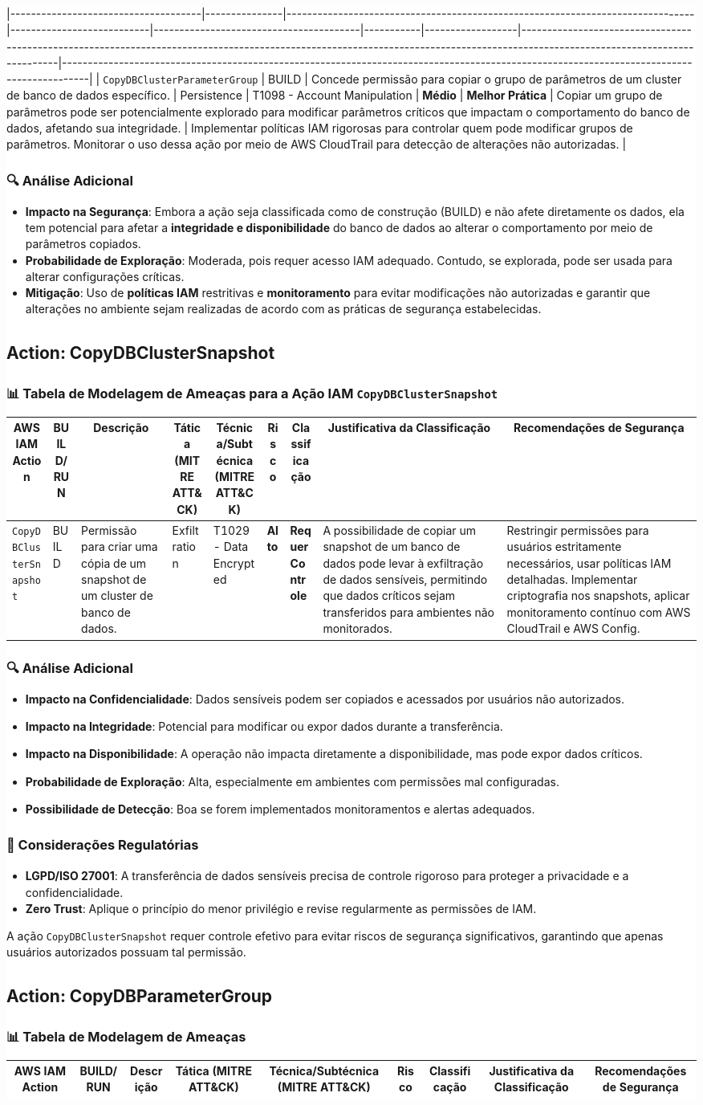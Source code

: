 |-------------------------------------|---------------|-------------------------------------------------------------------------------|---------------------------|----------------------------------------|-----------|------------------|--------------------------------------------------------------------------------------------------------------------------------------------------------------------------------|------------------------------------------------------------------------------------------------------------------------------------------|
| `CopyDBClusterParameterGroup`       | BUILD         | Concede permissão para copiar o grupo de parâmetros de um cluster de banco de dados específico. | Persistence                | T1098 - Account Manipulation           | **Médio** | **Melhor Prática** | Copiar um grupo de parâmetros pode ser potencialmente explorado para modificar parâmetros críticos que impactam o comportamento do banco de dados, afetando sua integridade. | Implementar políticas IAM rigorosas para controlar quem pode modificar grupos de parâmetros. Monitorar o uso dessa ação por meio de AWS CloudTrail para detecção de alterações não autorizadas. |

### **🔍 Análise Adicional**

- **Impacto na Segurança**: Embora a ação seja classificada como de construção (BUILD) e não afete diretamente os dados, ela tem potencial para afetar a **integridade e disponibilidade** do banco de dados ao alterar o comportamento por meio de parâmetros copiados.
- **Probabilidade de Exploração**: Moderada, pois requer acesso IAM adequado. Contudo, se explorada, pode ser usada para alterar configurações críticas.
- **Mitigação**: Uso de **políticas IAM** restritivas e **monitoramento** para evitar modificações não autorizadas e garantir que alterações no ambiente sejam realizadas de acordo com as práticas de segurança estabelecidas.

## Action: CopyDBClusterSnapshot
### **📊 Tabela de Modelagem de Ameaças para a Ação IAM `CopyDBClusterSnapshot`**

| **AWS IAM Action**       | **BUILD/RUN** | **Descrição**                                                            | **Tática (MITRE ATT&CK)** | **Técnica/Subtécnica (MITRE ATT&CK)** | **Risco**   | **Classificação**   | **Justificativa da Classificação**                                                                                                                                          | **Recomendações de Segurança**                                                                                                                                                                       |
|--------------------------|---------------|--------------------------------------------------------------------------|---------------------------|----------------------------------------|-------------|---------------------|-----------------------------------------------------------------------------------------------------------------------------------------------------------------------------|------------------------------------------------------------------------------------------------------------------------------------------------------------------------------------------------------|
| `CopyDBClusterSnapshot`  | BUILD         | Permissão para criar uma cópia de um snapshot de um cluster de banco de dados. | Exfiltration               | T1029 - Data Encrypted                 | **Alto**    | **Requer Controle** | A possibilidade de copiar um snapshot de um banco de dados pode levar à exfiltração de dados sensíveis, permitindo que dados críticos sejam transferidos para ambientes não monitorados. | Restringir permissões para usuários estritamente necessários, usar políticas IAM detalhadas. Implementar criptografia nos snapshots, aplicar monitoramento contínuo com AWS CloudTrail e AWS Config. |

### **🔍 Análise Adicional**
- **Impacto na Confidencialidade**: Dados sensíveis podem ser copiados e acessados por usuários não autorizados.
- **Impacto na Integridade**: Potencial para modificar ou expor dados durante a transferência.
- **Impacto na Disponibilidade**: A operação não impacta diretamente a disponibilidade, mas pode expor dados críticos.

- **Probabilidade de Exploração**: Alta, especialmente em ambientes com permissões mal configuradas.
- **Possibilidade de Detecção**: Boa se forem implementados monitoramentos e alertas adequados.

### **📌 Considerações Regulatórias**
- **LGPD/ISO 27001**: A transferência de dados sensíveis precisa de controle rigoroso para proteger a privacidade e a confidencialidade.
- **Zero Trust**: Aplique o princípio do menor privilégio e revise regularmente as permissões de IAM.

A ação `CopyDBClusterSnapshot` requer controle efetivo para evitar riscos de segurança significativos, garantindo que apenas usuários autorizados possuam tal permissão.

## Action: CopyDBParameterGroup
### 📊 Tabela de Modelagem de Ameaças

| **AWS IAM Action**         | **BUILD/RUN** | **Descrição**                                                   | **Tática (MITRE ATT&CK)** | **Técnica/Subtécnica (MITRE ATT&CK)** | **Risco** | **Classificação**   | **Justificativa da Classificação**                                                                                             | **Recomendações de Segurança**                                                                                                 |
|----------------------------|---------------|-----------------------------------------------------------------|---------------------------|---------------------------------------|-----------|---------------------|------------------------------------------------------------------------------------------------------------------------------|--------------------------------------------------------------------------------------------------------------------------------|